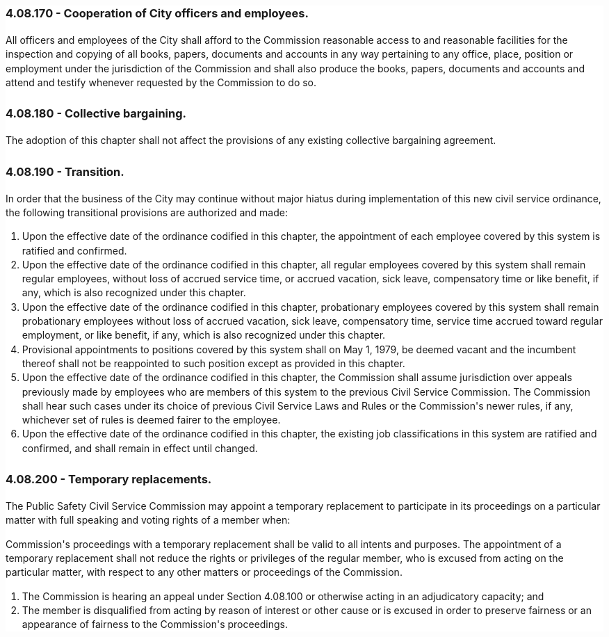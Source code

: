 ### 4.08.170 - Cooperation of City officers and employees.

All officers and employees of the City shall afford to the Commission reasonable access to and reasonable facilities for the inspection and copying of all books, papers, documents and accounts in any way pertaining to any office, place, position or employment under the jurisdiction of the Commission and shall also produce the books, papers, documents and accounts and attend and testify whenever requested by the Commission to do so.


### 4.08.180 - Collective bargaining.

The adoption of this chapter shall not affect the provisions of any existing collective bargaining agreement.


### 4.08.190 - Transition.

In order that the business of the City may continue without major hiatus during implementation of this new civil service ordinance, the following transitional provisions are authorized and made:


1. Upon the effective date of the ordinance codified in this chapter, the appointment of each employee covered by this system is ratified and confirmed.
2. Upon the effective date of the ordinance codified in this chapter, all regular employees covered by this system shall remain regular employees, without loss of accrued service time, or accrued vacation, sick leave, compensatory time or like benefit, if any, which is also recognized under this chapter.
3. Upon the effective date of the ordinance codified in this chapter, probationary employees covered by this system shall remain probationary employees without loss of accrued vacation, sick leave, compensatory time, service time accrued toward regular employment, or like benefit, if any, which is also recognized under this chapter.
4. Provisional appointments to positions covered by this system shall on May 1, 1979, be deemed vacant and the incumbent thereof shall not be reappointed to such position except as provided in this chapter.
5. Upon the effective date of the ordinance codified in this chapter, the Commission shall assume jurisdiction over appeals previously made by employees who are members of this system to the previous Civil Service Commission. The Commission shall hear such cases under its choice of previous Civil Service Laws and Rules or the Commission's newer rules, if any, whichever set of rules is deemed fairer to the employee.
6. Upon the effective date of the ordinance codified in this chapter, the existing job classifications in this system are ratified and confirmed, and shall remain in effect until changed.

### 4.08.200 - Temporary replacements.

The Public Safety Civil Service Commission may appoint a temporary replacement to participate in its proceedings on a particular matter with full speaking and voting rights of a member when:

Commission's proceedings with a temporary replacement shall be valid to all intents and purposes. The appointment of a temporary replacement shall not reduce the rights or privileges of the regular member, who is excused from acting on the particular matter, with respect to any other matters or proceedings of the Commission.


1. The Commission is hearing an appeal under Section 4.08.100 or otherwise acting in an adjudicatory capacity; and
2. The member is disqualified from acting by reason of interest or other cause or is excused in order to preserve fairness or an appearance of fairness to the Commission's proceedings.

